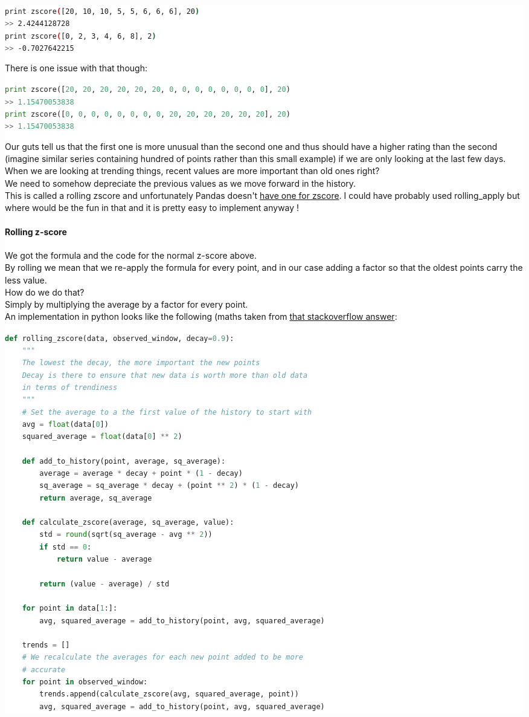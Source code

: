 ```bash
print zscore([20, 10, 10, 5, 5, 6, 6, 6], 20)
>> 2.4244128728
print zscore([0, 2, 3, 4, 6, 8], 2)
>> -0.7027642215
```

There is one issue with that though:

```python
print zscore([20, 20, 20, 20, 20, 20, 0, 0, 0, 0, 0, 0, 0, 0], 20)
>> 1.15470053838
print zscore([0, 0, 0, 0, 0, 0, 0, 0, 20, 20, 20, 20, 20, 20], 20)
>> 1.15470053838
```
Our guts tell us that the first one is more unusual than the second one and thus should have a higher rating than the second (imagine similar series containing hundred of points rather than this small example) if we are only looking at the last few days.  
When we are looking at trending things, recent values are more important than old ones right?  
We need to somehow depreciate the previous values as we move forward in the history.  
This is called a rolling zscore and unfortunately Pandas doesn't [have one for zscore](http://pandas.pydata.org/pandas-docs/stable/api.html#standard-moving-window-functions).  I could have probably used rolling_apply but where would be the fun in that and it is pretty easy to implement anyway !

#### Rolling z-score
We got the formula and the code for the normal z-score above.  
By rolling we mean that we re-apply the formula for every point, and in our case adding a factor so that the oldest points carry the less value.  
How do we do that?  
Simply by multiplying the average by a factor for every point.  
An implementation in python looks like the following (maths taken from [that stackoverflow answer](http://stackoverflow.com/a/826509):  

```python
def rolling_zscore(data, observed_window, decay=0.9):
    """
    The lowest the decay, the more important the new points
    Decay is there to ensure that new data is worth more than old data
    in terms of trendiness
    """
    # Set the average to a the first value of the history to start with
    avg = float(data[0])
    squared_average = float(data[0] ** 2)

    def add_to_history(point, average, sq_average):
        average = average * decay + point * (1 - decay)
        sq_average = sq_average * decay + (point ** 2) * (1 - decay)
        return average, sq_average

    def calculate_zscore(average, sq_average, value):
        std = round(sqrt(sq_average - avg ** 2))
        if std == 0:
            return value - average

        return (value - average) / std

    for point in data[1:]:
        avg, squared_average = add_to_history(point, avg, squared_average)

    trends = []
    # We recalculate the averages for each new point added to be more
    # accurate
    for point in observed_window:
        trends.append(calculate_zscore(avg, squared_average, point))
        avg, squared_average = add_to_history(point, avg, squared_average)

```